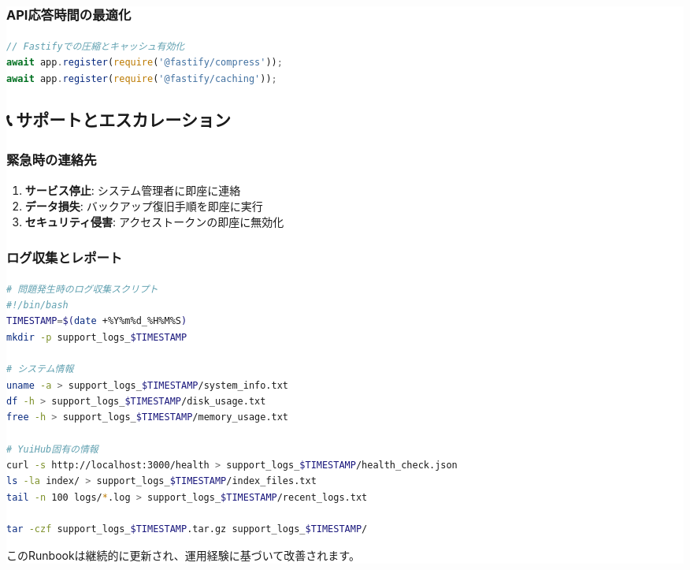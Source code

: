 ### API応答時間の最適化

```javascript  
// Fastifyでの圧縮とキャッシュ有効化
await app.register(require('@fastify/compress'));
await app.register(require('@fastify/caching'));
```

## 📞 サポートとエスカレーション

### 緊急時の連絡先

1. **サービス停止**: システム管理者に即座に連絡
2. **データ損失**: バックアップ復旧手順を即座に実行
3. **セキュリティ侵害**: アクセストークンの即座に無効化

### ログ収集とレポート

```bash
# 問題発生時のログ収集スクリプト
#!/bin/bash
TIMESTAMP=$(date +%Y%m%d_%H%M%S)
mkdir -p support_logs_$TIMESTAMP

# システム情報
uname -a > support_logs_$TIMESTAMP/system_info.txt
df -h > support_logs_$TIMESTAMP/disk_usage.txt
free -h > support_logs_$TIMESTAMP/memory_usage.txt

# YuiHub固有の情報  
curl -s http://localhost:3000/health > support_logs_$TIMESTAMP/health_check.json
ls -la index/ > support_logs_$TIMESTAMP/index_files.txt
tail -n 100 logs/*.log > support_logs_$TIMESTAMP/recent_logs.txt

tar -czf support_logs_$TIMESTAMP.tar.gz support_logs_$TIMESTAMP/
```

このRunbookは継続的に更新され、運用経験に基づいて改善されます。
